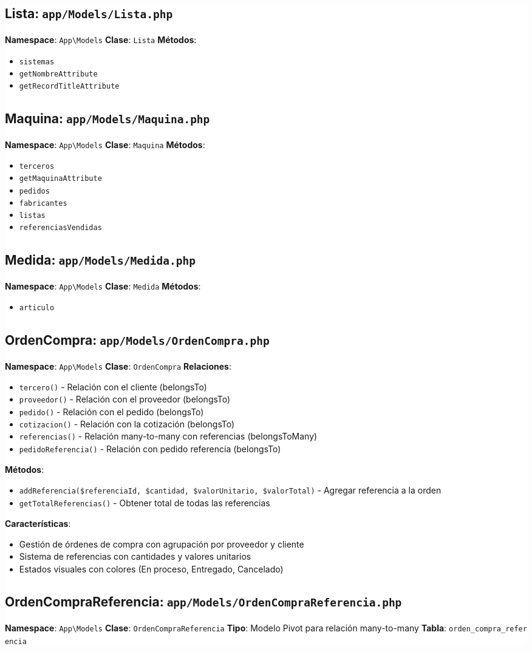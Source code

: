 ## Lista: `app/Models/Lista.php`
**Namespace**: `App\Models`
**Clase**: `Lista`
**Métodos**:
- `sistemas`
- `getNombreAttribute`
- `getRecordTitleAttribute`

## Maquina: `app/Models/Maquina.php`
**Namespace**: `App\Models`
**Clase**: `Maquina`
**Métodos**:
- `terceros`
- `getMaquinaAttribute`
- `pedidos`
- `fabricantes`
- `listas`
- `referenciasVendidas`

## Medida: `app/Models/Medida.php`
**Namespace**: `App\Models`
**Clase**: `Medida`
**Métodos**:
- `articulo`

## OrdenCompra: `app/Models/OrdenCompra.php`
**Namespace**: `App\Models`
**Clase**: `OrdenCompra`
**Relaciones**:
- `tercero()` - Relación con el cliente (belongsTo)
- `proveedor()` - Relación con el proveedor (belongsTo)
- `pedido()` - Relación con el pedido (belongsTo)
- `cotizacion()` - Relación con la cotización (belongsTo)
- `referencias()` - Relación many-to-many con referencias (belongsToMany)
- `pedidoReferencia()` - Relación con pedido referencia (belongsTo)

**Métodos**:
- `addReferencia($referenciaId, $cantidad, $valorUnitario, $valorTotal)` - Agregar referencia a la orden
- `getTotalReferencias()` - Obtener total de todas las referencias

**Características**:
- Gestión de órdenes de compra con agrupación por proveedor y cliente
- Sistema de referencias con cantidades y valores unitarios
- Estados visuales con colores (En proceso, Entregado, Cancelado)

## OrdenCompraReferencia: `app/Models/OrdenCompraReferencia.php`
**Namespace**: `App\Models`
**Clase**: `OrdenCompraReferencia`
**Tipo**: Modelo Pivot para relación many-to-many
**Tabla**: `orden_compra_referencia`
